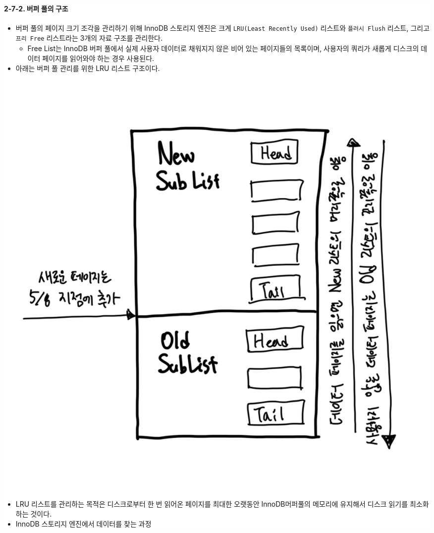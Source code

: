 #### 2-7-2. 버퍼 풀의 구조

- 버퍼 풀의 페이지 크기 조각을 관리하기 위해 InnoDB 스토리지 엔진은 크게 `LRU(Least Recently Used)` 리스트와 `플러시 Flush` 리스트, 그리고 `프리 Free` 리스트라는 3개의 자료 구조를 관리한다.
    - Free List는 InnoDB 버퍼 풀에서 실제 사용자 데이터로 채워지지 않은 비어 있는 페이지들의 목록이며, 사용자의 쿼리가 새롭게 디스크의 데이터 페이지를 읽어와야 하는 경우 사용된다.
- 아래는 버퍼 풀 관리를 위한 LRU 리스트 구조이다.

<img src="img/architecture08.jpg">

- LRU 리스트를 관리하는 목적은 디스크로부터 한 번 읽어온 페이지를 최대한 오랫동안 InnoDB머퍼풀의 메모리에 유지해서 디스크 읽기를 최소화하는 것이다.
- InnoDB 스토리지 엔진에서 데이터를 찾는 과정
